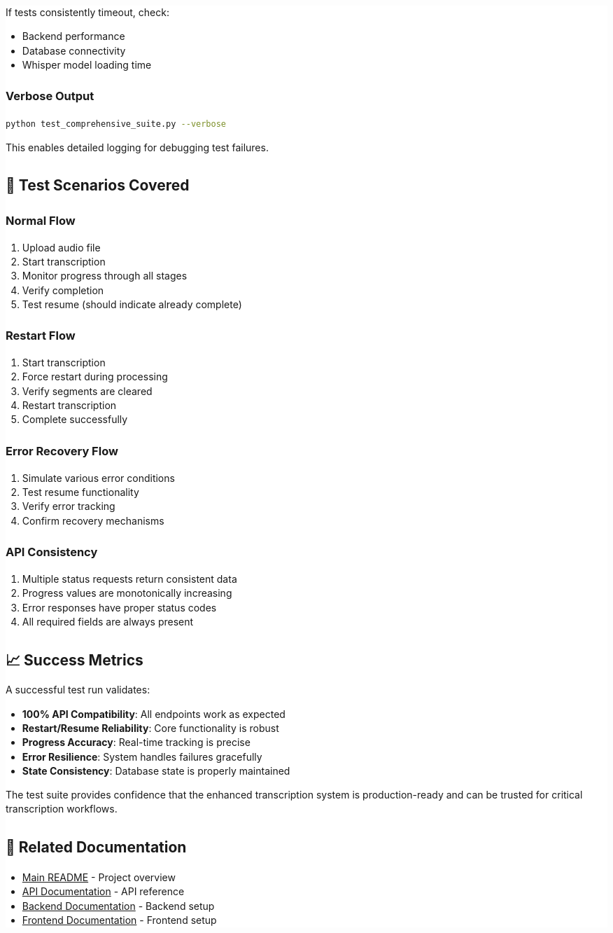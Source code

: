 If tests consistently timeout, check:
- Backend performance
- Database connectivity
- Whisper model loading time

### Verbose Output
```bash
python test_comprehensive_suite.py --verbose
```

This enables detailed logging for debugging test failures.

## 🎯 Test Scenarios Covered

### Normal Flow
1. Upload audio file
2. Start transcription
3. Monitor progress through all stages
4. Verify completion
5. Test resume (should indicate already complete)

### Restart Flow
1. Start transcription
2. Force restart during processing
3. Verify segments are cleared
4. Restart transcription
5. Complete successfully

### Error Recovery Flow
1. Simulate various error conditions
2. Test resume functionality
3. Verify error tracking
4. Confirm recovery mechanisms

### API Consistency
1. Multiple status requests return consistent data
2. Progress values are monotonically increasing
3. Error responses have proper status codes
4. All required fields are always present

## 📈 Success Metrics

A successful test run validates:
- **100% API Compatibility**: All endpoints work as expected
- **Restart/Resume Reliability**: Core functionality is robust
- **Progress Accuracy**: Real-time tracking is precise
- **Error Resilience**: System handles failures gracefully
- **State Consistency**: Database state is properly maintained

The test suite provides confidence that the enhanced transcription system is production-ready and can be trusted for critical transcription workflows.

## 🔗 Related Documentation

- [Main README](../README.md) - Project overview
- [API Documentation](../docs/development/API.md) - API reference
- [Backend Documentation](../backend/README.md) - Backend setup
- [Frontend Documentation](../frontend/README.md) - Frontend setup
